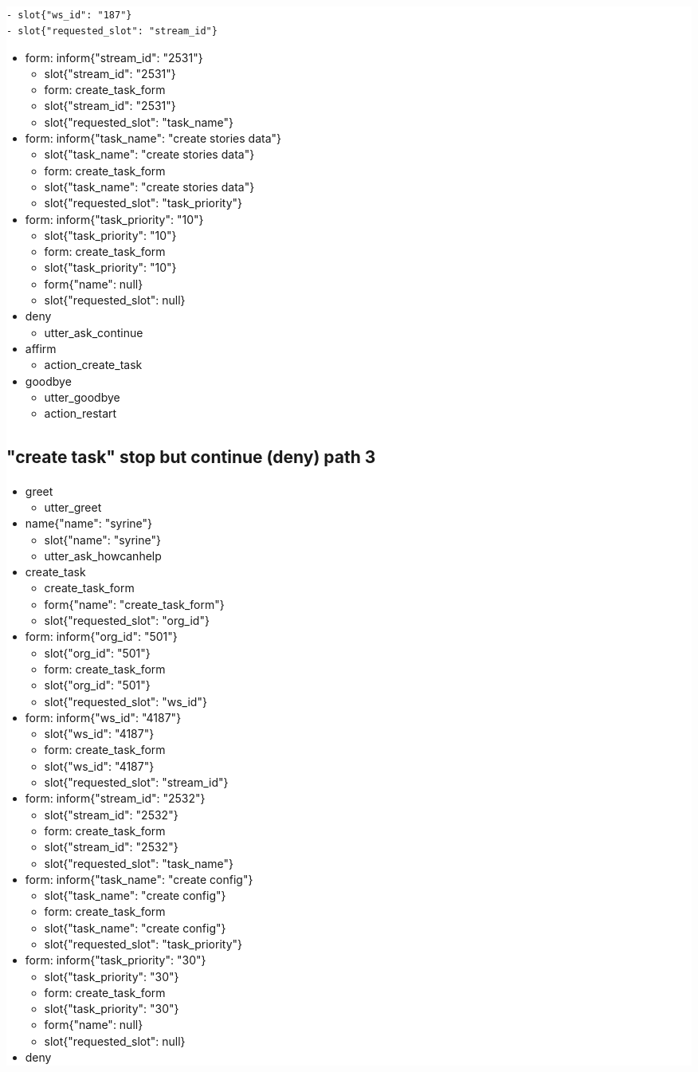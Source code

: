     - slot{"ws_id": "187"}
    - slot{"requested_slot": "stream_id"}
* form: inform{"stream_id": "2531"}
    - slot{"stream_id": "2531"}
    - form: create_task_form
    - slot{"stream_id": "2531"}
    - slot{"requested_slot": "task_name"}
* form: inform{"task_name": "create stories data"}
    - slot{"task_name": "create stories data"}
    - form: create_task_form
    - slot{"task_name": "create stories data"}
    - slot{"requested_slot": "task_priority"}
* form: inform{"task_priority": "10"}
    - slot{"task_priority": "10"}
    - form: create_task_form
    - slot{"task_priority": "10"}
    - form{"name": null}
    - slot{"requested_slot": null}
* deny
    - utter_ask_continue    
* affirm
    - action_create_task
* goodbye
    - utter_goodbye    
    - action_restart   

## "create task" stop but continue (deny) path 3
* greet
    - utter_greet
* name{"name": "syrine"}
    - slot{"name": "syrine"}
    - utter_ask_howcanhelp
* create_task
    - create_task_form
    - form{"name": "create_task_form"}
    - slot{"requested_slot": "org_id"}
* form: inform{"org_id": "501"}
    - slot{"org_id": "501"}
    - form: create_task_form
    - slot{"org_id": "501"}
    - slot{"requested_slot": "ws_id"}
* form: inform{"ws_id": "4187"}
    - slot{"ws_id": "4187"}
    - form: create_task_form
    - slot{"ws_id": "4187"}
    - slot{"requested_slot": "stream_id"}
* form: inform{"stream_id": "2532"}
    - slot{"stream_id": "2532"}
    - form: create_task_form
    - slot{"stream_id": "2532"}
    - slot{"requested_slot": "task_name"}
* form: inform{"task_name": "create config"}
    - slot{"task_name": "create config"}
    - form: create_task_form
    - slot{"task_name": "create config"}
    - slot{"requested_slot": "task_priority"}
* form: inform{"task_priority": "30"}
    - slot{"task_priority": "30"}
    - form: create_task_form
    - slot{"task_priority": "30"}
    - form{"name": null}
    - slot{"requested_slot": null}
* deny